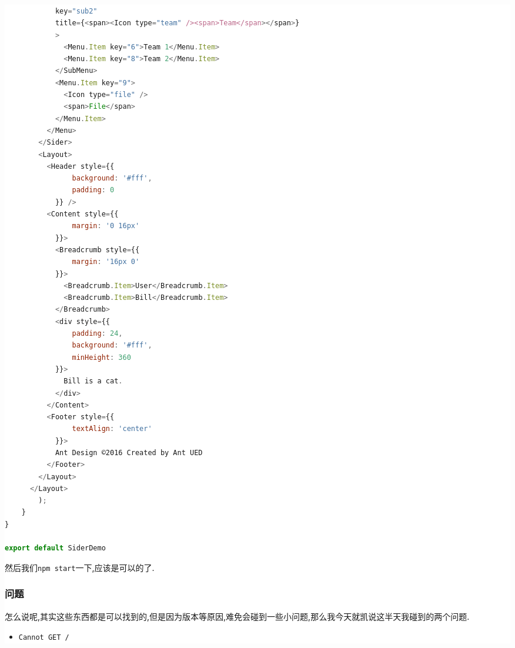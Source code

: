 ```javascript
            key="sub2"
            title={<span><Icon type="team" /><span>Team</span></span>}
            >
              <Menu.Item key="6">Team 1</Menu.Item>
              <Menu.Item key="8">Team 2</Menu.Item>
            </SubMenu>
            <Menu.Item key="9">
              <Icon type="file" />
              <span>File</span>
            </Menu.Item>
          </Menu>
        </Sider>
        <Layout>
          <Header style={{
                background: '#fff',
                padding: 0
            }} />
          <Content style={{
                margin: '0 16px'
            }}>
            <Breadcrumb style={{
                margin: '16px 0'
            }}>
              <Breadcrumb.Item>User</Breadcrumb.Item>
              <Breadcrumb.Item>Bill</Breadcrumb.Item>
            </Breadcrumb>
            <div style={{
                padding: 24,
                background: '#fff',
                minHeight: 360
            }}>
              Bill is a cat.
            </div>
          </Content>
          <Footer style={{
                textAlign: 'center'
            }}>
            Ant Design ©2016 Created by Ant UED
          </Footer>
        </Layout>
      </Layout>
        );
    }
}

export default SiderDemo
```
然后我们`npm start`一下,应该是可以的了.

### 问题
怎么说呢,其实这些东西都是可以找到的,但是因为版本等原因,难免会碰到一些小问题,那么我今天就凯说这半天我碰到的两个问题.
- `Cannot GET /`
